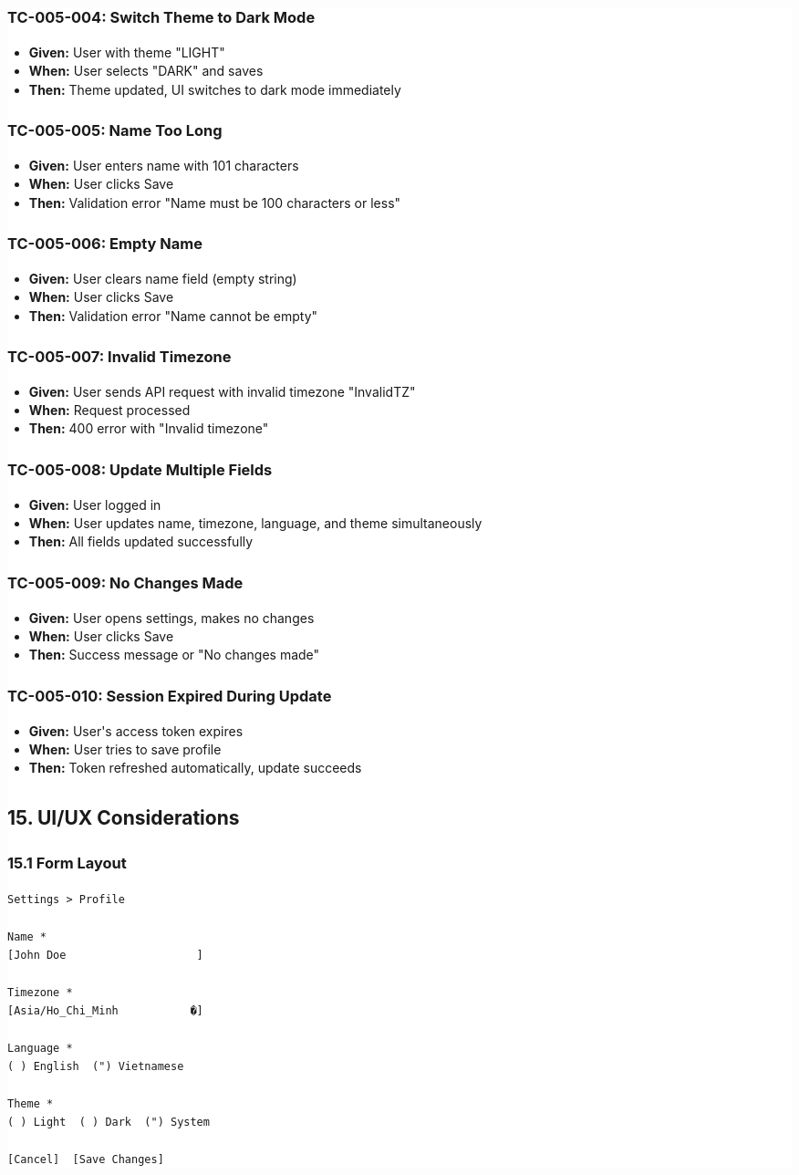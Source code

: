 ### TC-005-004: Switch Theme to Dark Mode

- **Given:** User with theme "LIGHT"
- **When:** User selects "DARK" and saves
- **Then:** Theme updated, UI switches to dark mode immediately

### TC-005-005: Name Too Long

- **Given:** User enters name with 101 characters
- **When:** User clicks Save
- **Then:** Validation error "Name must be 100 characters or less"

### TC-005-006: Empty Name

- **Given:** User clears name field (empty string)
- **When:** User clicks Save
- **Then:** Validation error "Name cannot be empty"

### TC-005-007: Invalid Timezone

- **Given:** User sends API request with invalid timezone "InvalidTZ"
- **When:** Request processed
- **Then:** 400 error with "Invalid timezone"

### TC-005-008: Update Multiple Fields

- **Given:** User logged in
- **When:** User updates name, timezone, language, and theme simultaneously
- **Then:** All fields updated successfully

### TC-005-009: No Changes Made

- **Given:** User opens settings, makes no changes
- **When:** User clicks Save
- **Then:** Success message or "No changes made"

### TC-005-010: Session Expired During Update

- **Given:** User's access token expires
- **When:** User tries to save profile
- **Then:** Token refreshed automatically, update succeeds

## 15. UI/UX Considerations

### 15.1 Form Layout

```
Settings > Profile

Name *
[John Doe                    ]

Timezone *
[Asia/Ho_Chi_Minh           �]

Language *
( ) English  (") Vietnamese

Theme *
( ) Light  ( ) Dark  (") System

[Cancel]  [Save Changes]
```
